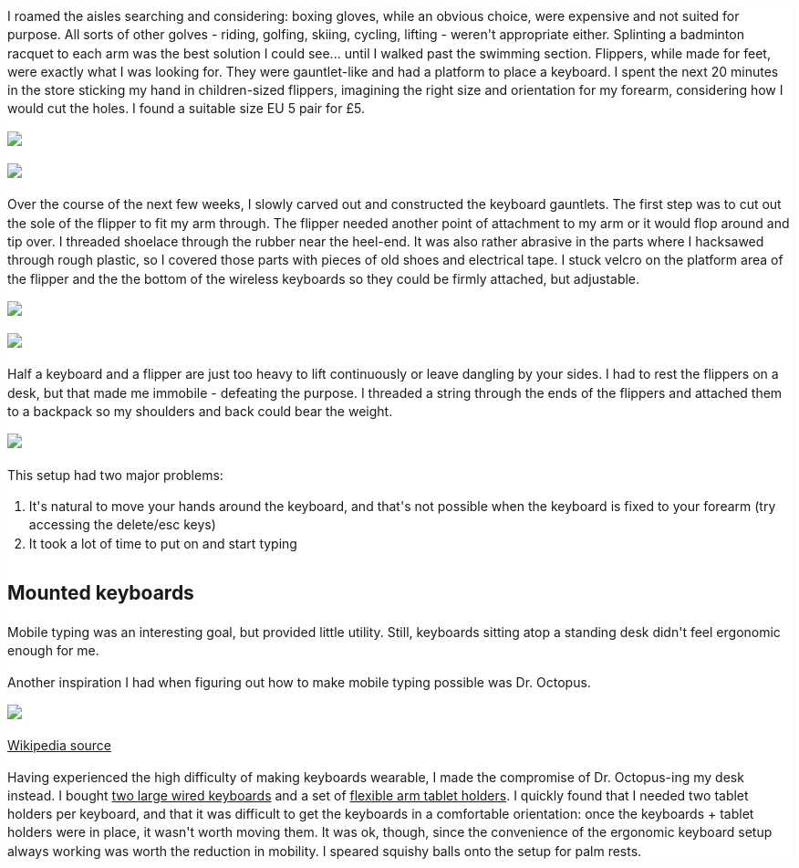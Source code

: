 I roamed the aisles searching and considering: boxing gloves, while an obvious choice, were expensive and not suited for purpose. All sorts of other golves - riding, golfing, skiing, cycling, lifting - weren't appropriate either. Splinting a badminton racquet to each arm was the best solution I could see... until I walked past the swimming section. Flippers, while made for feet, were exactly what I was looking for. They were gauntlet-like and had a platform to place a keyboard. I spent the next 20 minutes in the store sticking my hand in children-sized flippers, imagining the right size and orientation for my forearm, considering how I would cut the holes. I found a suitable size EU 5 pair for £5.

<img src="https://i.imgur.com/cWP16z4.jpg" style="max-width: 1024px; max-height: 800px; width: auto; height: auto;"><br/>

<img src="https://i.imgur.com/16PWpmB.jpg" style="max-width: 1024px; max-height: 800px; width: auto; height: auto;"><br/>

Over the course of the next few weeks, I slowly carved out and constructed the keyboard gauntlets. The first step was to cut out the sole of the flipper to fit my arm through. The flipper needed another point of attachment to my arm or it would flop around and tip over. I threaded shoelace through the rubber near the heel-end. It was also rather abrasive in the parts where I hacksawed through rough plastic, so I covered those parts with pieces of old shoes and electrical tape. I stuck velcro on the platform area of the flipper and the the bottom of the wireless keyboards so they could be firmly attached, but adjustable.

<img src="https://i.imgur.com/3q0glam.jpg" style="max-width: 1024px; max-height: 800px; width: auto; height: auto;"><br/>

<img src="https://i.imgur.com/nYIrk5Y.jpg" style="max-width: 1024px; max-height: 800px; width: auto; height: auto;"><br/>

Half a keyboard and a flipper are just too heavy to lift continuously or leave dangling by your sides. I had to rest the flippers on a desk, but that made me immobile - defeating the purpose. I threaded a string through the ends of the flippers and attached them to a backpack so my shoulders and back could bear the weight.

<img src="https://i.imgur.com/x3m1QqZ.jpg" style="max-width: 1024px; max-height: 800px; width: auto; height: auto;"><br/>

This setup had two major problems:

1. It's natural to move your hands around the keyboard, and that's not possible when the keyboard is fixed to your forearm (try accessing the delete/esc keys)
2. It took a lot of time to put on and start typing

## Mounted keyboards

Mobile typing was an interesting goal, but provided little utility. Still, keyboards sitting atop a standing desk didn't feel ergonomic enough for me.

Another inspiration I had when figuring out how to make mobile typing possible was Dr. Octopus.

<img src="https://upload.wikimedia.org/wikipedia/en/9/95/Doctor_Octopus_2004_film.jpg"><br/>

[Wikipedia source](https://en.wikipedia.org/wiki/Doctor_Octopus)

Having experienced the high difficulty of making keyboards wearable, I made the compromise of Dr. Octopus-ing my desk instead. I bought [two large wired keyboards](https://www.amazon.co.uk/gp/product/B01ALLTBDY/ref=oh_aui_detailpage_o07_s00) and a set of [flexible arm tablet holders](https://www.amazon.co.uk/gp/product/B014V3ESHC/ref=oh_aui_detailpage_o05_s00). I quickly found that I needed two tablet holders per keyboard, and that it was difficult to get the keyboards in a comfortable orientation: once the keyboards + tablet holders were in place, it wasn't worth moving them. It was ok, though, since the convenience of the ergonomic keyboard setup always working was worth the reduction in mobility. I speared squishy balls onto the setup for palm rests. 
